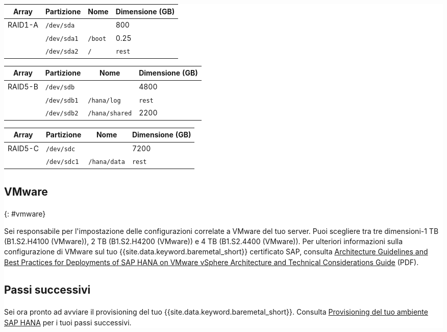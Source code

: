 | Array | Partizione | Nome | Dimensione (GB) |
| --- | --- | --- | --- |
| RAID1-A | `/dev/sda` |   | 800 |
|   | `/dev/sda1` | `/boot` | 0.25 |
|   | `/dev/sda2` | `/` | `rest` |

| Array | Partizione | Nome | Dimensione (GB) |
| --- | --- | --- | --- |
| RAID5-B | `/dev/sdb` |   | 4800 |
|   | `/dev/sdb1` | `/hana/log` | `rest` |
|   | `/dev/sdb2` | `/hana/shared` | 2200 |

| Array | Partizione | Nome | Dimensione (GB) |
| --- | --- | --- | --- |
| RAID5-C | `/dev/sdc` |   | 7200 |
|   | `/dev/sdc1` | `/hana/data` | `rest` |


## VMware
{: #vmware}

Sei responsabile per l'impostazione delle configurazioni correlate a VMware del tuo server. Puoi scegliere tra tre dimensioni-1 TB (B1.S2.H4100 (VMware)), 2 TB (B1.S2.H4200 (VMware)) e 4 TB (B1.S2.4400 (VMware)). Per ulteriori informazioni sulla configurazione di VMware sul tuo {{site.data.keyword.baremetal_short}} certificato SAP, consulta [Architecture Guidelines and Best Practices for Deployments of SAP HANA on VMware vSphere Architecture and Technical Considerations Guide](https://www.vmware.com/content/dam/digitalmarketing/vmware/en/pdf/whitepaper/sap_hana_on_vmware_vsphere_best_practices_guide-white-paper.pdf) (PDF).

## Passi successivi

Sei ora pronto ad avviare il provisioning del tuo {{site.data.keyword.baremetal_short}}. Consulta [Provisioning del tuo ambiente SAP HANA](/docs/infrastructure/sap-hana/hana-provision-environment.html) per i tuoi passi successivi.
